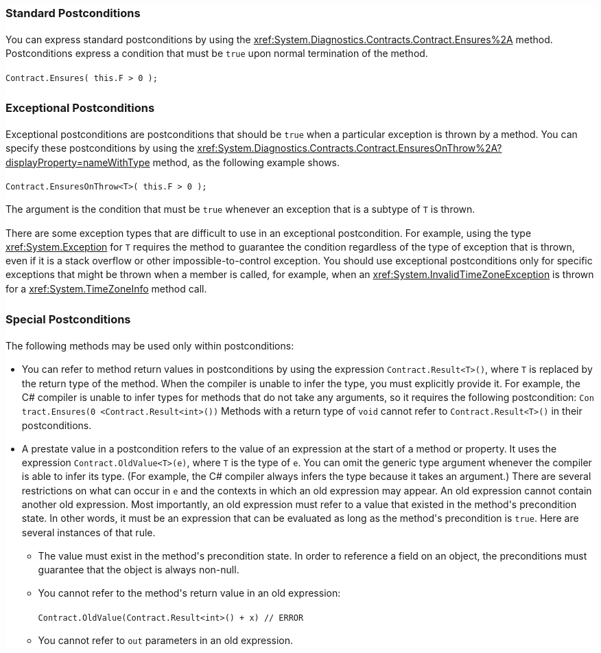 ### Standard Postconditions  
 You can express standard postconditions by using the <xref:System.Diagnostics.Contracts.Contract.Ensures%2A> method. Postconditions express a condition that must be `true` upon normal termination of the method.  
  
 `Contract.Ensures( this.F > 0 );`  
  
### Exceptional Postconditions  
 Exceptional postconditions are postconditions that should be `true` when a particular exception is thrown by a method. You can specify these postconditions by using the <xref:System.Diagnostics.Contracts.Contract.EnsuresOnThrow%2A?displayProperty=nameWithType> method, as the following example shows.  
  
 `Contract.EnsuresOnThrow<T>( this.F > 0 );`  
  
 The argument is the condition that must be `true` whenever an exception that is a subtype of `T` is thrown.  
  
 There are some exception types that are difficult to use in an exceptional postcondition. For example, using the type <xref:System.Exception> for `T` requires the method to guarantee the condition regardless of the type of exception that is thrown, even if it is a stack overflow or other impossible-to-control exception. You should use exceptional postconditions only for specific exceptions that might be thrown when a member is called, for example, when an <xref:System.InvalidTimeZoneException> is thrown for a <xref:System.TimeZoneInfo> method call.  
  
### Special Postconditions  
 The following methods may be used only within postconditions:  
  
-   You can refer to method return values in postconditions by using the expression `Contract.Result<T>()`, where `T` is replaced by the return type of the method. When the compiler is unable to infer the type, you must explicitly provide it. For example, the C# compiler is unable to infer types for methods that do not take any arguments, so it requires the following postcondition: `Contract.Ensures(0 <Contract.Result<int>())` Methods with a return type of `void` cannot refer to `Contract.Result<T>()` in their postconditions.  
  
-   A prestate value in a postcondition refers to the value of an expression at the start of a method or property. It uses the expression `Contract.OldValue<T>(e)`, where `T` is the type of `e`. You can omit the generic type argument whenever the compiler is able to infer its type. (For example, the C# compiler always infers the type because it takes an argument.) There are several restrictions on what can occur in `e` and the contexts in which an old expression may appear. An old expression cannot contain another old expression. Most importantly, an old expression must refer to a value that existed in the method's precondition state. In other words, it must be an expression that can be evaluated as long as the method's precondition is `true`. Here are several instances of that rule.  
  
    -   The value must exist in the method's precondition state. In order to reference a field on an object, the preconditions must guarantee that the object is always non-null.  
  
    -   You cannot refer to the method's return value in an old expression:  
  
        ```  
        Contract.OldValue(Contract.Result<int>() + x) // ERROR  
        ```  
  
    -   You cannot refer to `out` parameters in an old expression.  
  